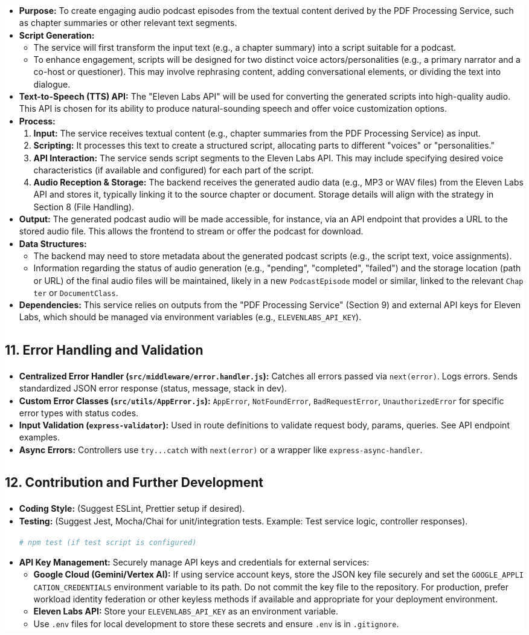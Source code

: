 *   **Purpose:** To create engaging audio podcast episodes from the textual content derived by the PDF Processing Service, such as chapter summaries or other relevant text segments.
*   **Script Generation:**
    *   The service will first transform the input text (e.g., a chapter summary) into a script suitable for a podcast.
    *   To enhance engagement, scripts will be designed for two distinct voice actors/personalities (e.g., a primary narrator and a co-host or questioner). This may involve rephrasing content, adding conversational elements, or dividing the text into dialogue.
*   **Text-to-Speech (TTS) API:** The "Eleven Labs API" will be used for converting the generated scripts into high-quality audio. This API is chosen for its ability to produce natural-sounding speech and offer voice customization options.
*   **Process:**
    1.  **Input:** The service receives textual content (e.g., chapter summaries from the PDF Processing Service) as input.
    2.  **Scripting:** It processes this text to create a structured script, allocating parts to different "voices" or "personalities."
    3.  **API Interaction:** The service sends script segments to the Eleven Labs API. This may include specifying desired voice characteristics (if available and configured) for each part of the script.
    4.  **Audio Reception & Storage:** The backend receives the generated audio data (e.g., MP3 or WAV files) from the Eleven Labs API and stores it, typically linking it to the source chapter or document. Storage details will align with the strategy in Section 8 (File Handling).
*   **Output:** The generated podcast audio will be made accessible, for instance, via an API endpoint that provides a URL to the stored audio file. This allows the frontend to stream or offer the podcast for download.
*   **Data Structures:**
    *   The backend may need to store metadata about the generated podcast scripts (e.g., the script text, voice assignments).
    *   Information regarding the status of audio generation (e.g., "pending", "completed", "failed") and the storage location (path or URL) of the final audio files will be maintained, likely in a new `PodcastEpisode` model or similar, linked to the relevant `Chapter` or `DocumentClass`.
*   **Dependencies:** This service relies on outputs from the "PDF Processing Service" (Section 9) and external API keys for Eleven Labs, which should be managed via environment variables (e.g., `ELEVENLABS_API_KEY`).

## 11. Error Handling and Validation

*   **Centralized Error Handler (`src/middleware/error.handler.js`):** Catches all errors passed via `next(error)`. Logs errors. Sends standardized JSON error response (status, message, stack in dev).
*   **Custom Error Classes (`src/utils/AppError.js`):** `AppError`, `NotFoundError`, `BadRequestError`, `UnauthorizedError` for specific error types with status codes.
*   **Input Validation (`express-validator`):** Used in route definitions to validate request body, params, queries. See API endpoint examples.
*   **Async Errors:** Controllers use `try...catch` with `next(error)` or a wrapper like `express-async-handler`.

## 12. Contribution and Further Development

*   **Coding Style:** (Suggest ESLint, Prettier setup if desired).
*   **Testing:** (Suggest Jest, Mocha/Chai for unit/integration tests. Example: Test service logic, controller responses).
    ```bash
    # npm test (if test script is configured)
    ```
*   **API Key Management:** Securely manage API keys and credentials for external services:
    *   **Google Cloud (Gemini/Vertex AI):** If using service account keys, store the JSON key file securely and set the `GOOGLE_APPLICATION_CREDENTIALS` environment variable to its path. Do not commit the key file to the repository. For production, prefer workload identity federation or other keyless methods if available and appropriate for your deployment environment.
    *   **Eleven Labs API:** Store your `ELEVENLABS_API_KEY` as an environment variable.
    *   Use `.env` files for local development to store these secrets and ensure `.env` is in `.gitignore`.